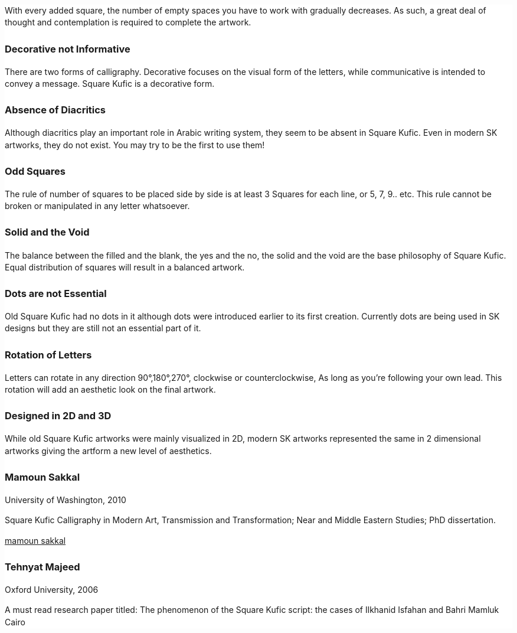 With every added square, the number of empty spaces you have to work with gradually decreases. As such, a great deal of thought and contemplation is required to complete the artwork.

### Decorative not Informative

There are two forms of calligraphy. Decorative focuses on the visual form of the letters, while communicative is intended to convey a message. Square Kufic is a decorative form.

### Absence of Diacritics

Although diacritics play an important role in Arabic writing system, they seem to be absent in Square Kufic. Even in modern SK artworks, they do not exist. You may try to be the first to use them!

### Odd Squares

The rule of number of squares to be placed side by side is at least 3 Squares for each line, or 5, 7, 9.. etc. This rule cannot be broken or manipulated in any letter whatsoever.

### Solid and the Void

The balance between the filled and the blank, the yes and the no, the solid and the void are the base philosophy of Square Kufic. Equal distribution of squares will result in a balanced artwork.

### Dots are not Essential

Old Square Kufic had no dots in it although dots were introduced earlier to its first creation. Currently dots are being used in SK designs but they are still not an essential part of it.

### Rotation of Letters

Letters can rotate in any direction 90°,180°,270°, clockwise or counterclockwise, As long as you’re following your own lead. This rotation will add an aesthetic look on the final artwork.

### Designed in 2D and 3D

While old Square Kufic artworks were mainly visualized in 2D, modern SK artworks represented the same in 2 dimensional artworks giving the artform a new level of aesthetics.

### Mamoun Sakkal

University of Washington, 2010

Square Kufic Calligraphy in Modern Art, Transmission and Transformation; Near and Middle Eastern Studies; PhD dissertation.

[mamoun sakkal](https://www.proquest.com/openview/66b0e48a55d90dc81eb3e2e03b3d72b8/1?pq-origsite=gscholar&cbl=18750)

### Tehnyat Majeed

Oxford University, 2006

A must read research paper titled: The phenomenon of the Square Kufic script: the cases of Ilkhanid Isfahan and Bahri Mamluk Cairo
